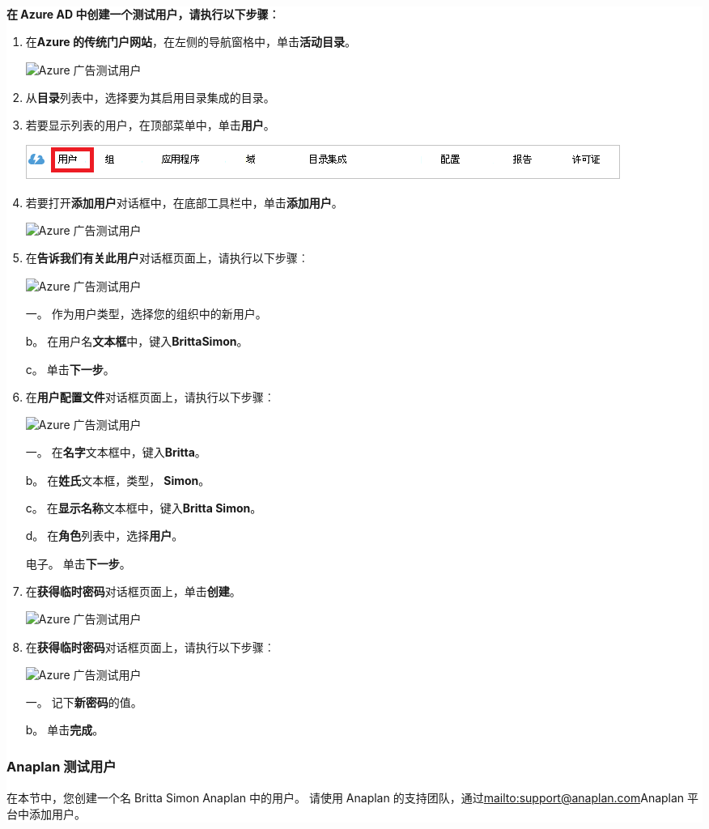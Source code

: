 **在 Azure AD 中创建一个测试用户，请执行以下步骤︰**

1. 在**Azure 的传统门户网站**，在左侧的导航窗格中，单击**活动目录**。

    ![Azure 广告测试用户](./media/active-directory-saas-anaplan-tutorial/create_aaduser_09.png)

2. 从**目录**列表中，选择要为其启用目录集成的目录。

3. 若要显示列表的用户，在顶部菜单中，单击**用户**。
    
    ![Azure 广告测试用户](./media/active-directory-saas-anaplan-tutorial/create_aaduser_03.png)

4. 若要打开**添加用户**对话框中，在底部工具栏中，单击**添加用户**。
    
    ![Azure 广告测试用户](./media/active-directory-saas-anaplan-tutorial/create_aaduser_04.png)

5. 在**告诉我们有关此用户**对话框页面上，请执行以下步骤︰

    ![Azure 广告测试用户](./media/active-directory-saas-anaplan-tutorial/create_aaduser_05.png)

    一。 作为用户类型，选择您的组织中的新用户。

    b。 在用户名**文本框**中，键入**BrittaSimon**。

    c。 单击**下一步**。

6.  在**用户配置文件**对话框页面上，请执行以下步骤︰
    
    ![Azure 广告测试用户](./media/active-directory-saas-anaplan-tutorial/create_aaduser_06.png)

    一。 在**名字**文本框中，键入**Britta**。  

    b。 在**姓氏**文本框，类型， **Simon**。

    c。 在**显示名称**文本框中，键入**Britta Simon**。

    d。 在**角色**列表中，选择**用户**。

    电子。 单击**下一步**。

7. 在**获得临时密码**对话框页面上，单击**创建**。
    
    ![Azure 广告测试用户](./media/active-directory-saas-anaplan-tutorial/create_aaduser_07.png)

8. 在**获得临时密码**对话框页面上，请执行以下步骤︰
    
    ![Azure 广告测试用户](./media/active-directory-saas-anaplan-tutorial/create_aaduser_08.png)

    一。 记下**新密码**的值。

    b。 单击**完成**。   



### <a name="creating-a-anaplan-test-user"></a>Anaplan 测试用户

在本节中，您创建一个名 Britta Simon Anaplan 中的用户。 请使用 Anaplan 的支持团队，通过<mailto:support@anaplan.com>Anaplan 平台中添加用户。

